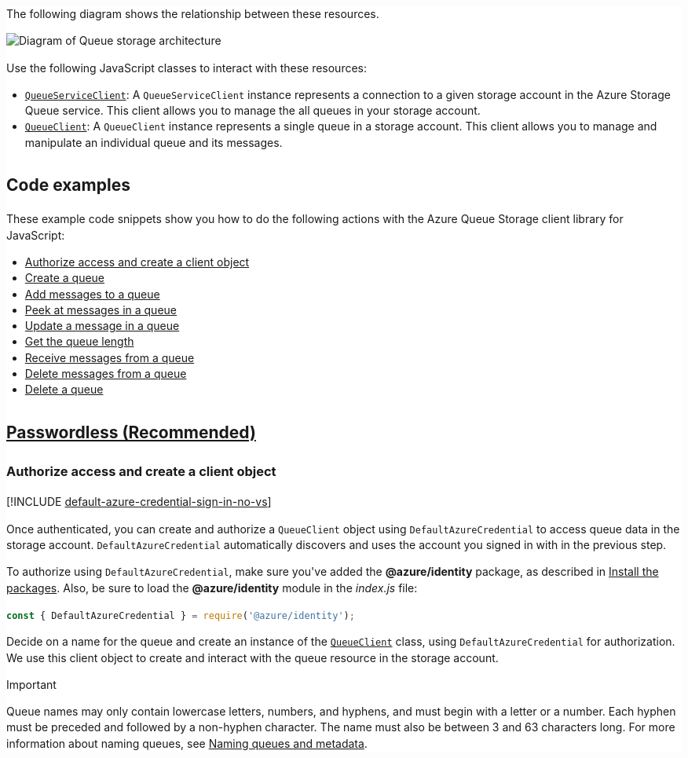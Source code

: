 The following diagram shows the relationship between these resources.

![Diagram of Queue storage architecture](./media/storage-queues-introduction/queue1.png)

Use the following JavaScript classes to interact with these resources:

- [`QueueServiceClient`](/javascript/api/@azure/storage-queue/queueserviceclient): A `QueueServiceClient` instance represents a connection to a given storage account in the Azure Storage Queue service. This client allows you to manage the all queues in your storage account.
- [`QueueClient`](/javascript/api/@azure/storage-queue/queueclient): A `QueueClient` instance represents a single queue in a storage account. This client allows you to manage and manipulate an individual queue and its messages.

## Code examples

These example code snippets show you how to do the following actions with the Azure Queue Storage client library for JavaScript:

- [Authorize access and create a client object](#authorize-access-and-create-a-client-object)
- [Create a queue](#create-a-queue)
- [Add messages to a queue](#add-messages-to-a-queue)
- [Peek at messages in a queue](#peek-at-messages-in-a-queue)
- [Update a message in a queue](#update-a-message-in-a-queue)
- [Get the queue length](#get-the-queue-length)
- [Receive messages from a queue](#receive-messages-from-a-queue)
- [Delete messages from a queue](#delete-messages-from-a-queue)
- [Delete a queue](#delete-a-queue)

## [Passwordless (Recommended)](#tab/passwordless)

### Authorize access and create a client object

[!INCLUDE [default-azure-credential-sign-in-no-vs](../../../includes/passwordless/default-azure-credential-sign-in-no-vs.md)]

Once authenticated, you can create and authorize a `QueueClient` object using `DefaultAzureCredential` to access queue data in the storage account. `DefaultAzureCredential` automatically discovers and uses the account you signed in with in the previous step.

To authorize using `DefaultAzureCredential`, make sure you've added the **@azure/identity** package, as described in [Install the packages](#install-the-packages). Also, be sure to load the **@azure/identity** module in the *index.js* file:

```javascript
const { DefaultAzureCredential } = require('@azure/identity');
```

Decide on a name for the queue and create an instance of the [`QueueClient`](/javascript/api/@azure/storage-queue/queueclient) class, using `DefaultAzureCredential` for authorization. We use this client object to create and interact with the queue resource in the storage account.

> [!IMPORTANT]
> Queue names may only contain lowercase letters, numbers, and hyphens, and must begin with a letter or a number. Each hyphen must be preceded and followed by a non-hyphen character. The name must also be between 3 and 63 characters long. For more information about naming queues, see [Naming queues and metadata](/rest/api/storageservices/naming-queues-and-metadata).
